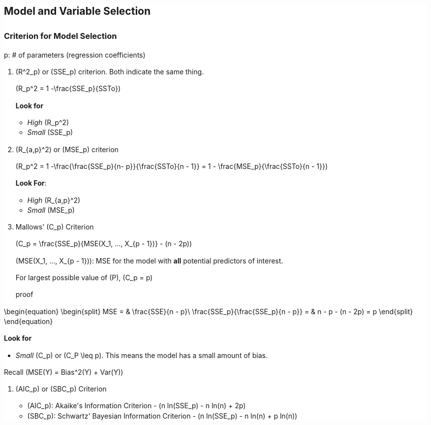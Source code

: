 
<a id="org3935bc9"></a>

## Model and Variable Selection


<a id="orgfda45bc"></a>

### Criterion for Model Selection

p: # of parameters (regression coefficients)

1.  \(R^2_p\) or \(SSE_p\) criterion. Both indicate the same thing.
    
    \(R_p^2 = 1 -\frac{SSE_p}{SSTo}\)
    
    **Look for**
    
    -   *High* \(R_p^2\)
    -   *Small* \(SSE_p\)

2.  \(R_{a,p}^2\) or \(MSE_p\) criterion
    
    \(R_p^2 = 1 -\frac{\frac{SSE_p}{n- p}}{\frac{SSTo}{n - 1}} = 1 -
       \frac{MSE_p}{\frac{SSTo}{n - 1}}\)
    
    **Look For**:
    
    -   *High* \(R_{a,p}^2\)
    -   *Small* \(MSE_p\)

3.  Mallows' \(C_p\) Criterion
    
    \(C_p = \frac{SSE_p}{MSE(X_1, ..., X_{p - 1})} - (n - 2p)\)
    
    \(MSE(X_1, ..., X_{p - 1})\): MSE for the model with **all** potential predictors
    of interest.
    
    For largest possible value of \(P\), \(C_p = p\)
    
    <span class="underline">proof</span>

\begin{equation}
\begin{split}
MSE = & \frac{SSE}{n - p}\\
\frac{SSE_p}{\frac{SSE_p}{n - p}} = & n - p - (n - 2p) =  p
\end{split}
\end{equation}

**Look for**

-   *Small* \(C_p\) <span class="underline">or</span> \(C_P \leq p\). This means the model has a small amount of
    bias.

Recall \(MSE(Y) = Bias^2(Y) + Var(Y)\)

1.  \(AIC_p\) or \(SBC_p\) Criterion
    
    -   \(AIC_p\): Akaike's Information Criterion - \(n ln(SSE_p) - n ln(n) + 2p\)
    -   \(SBC_p\): Schwartz' Bayesian Information Criterion - \(n ln(SSE_p) - n
             ln(n) + p ln(n)\)
    